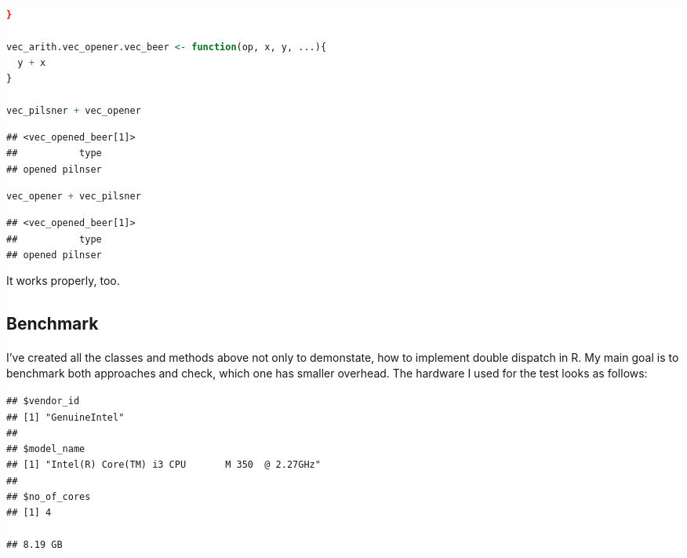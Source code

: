 ``` r
}

vec_arith.vec_opener.vec_beer <- function(op, x, y, ...){
  y + x
} 

vec_pilsner + vec_opener
```

    ## <vec_opened_beer[1]>
    ##           type 
    ## opened pilnser

``` r
vec_opener + vec_pilsner
```

    ## <vec_opened_beer[1]>
    ##           type 
    ## opened pilnser

It works properly, too.

Benchmark
---------

I’ve created all the classes and methods above not only to demonstate,
how to implement double dispatch in R. My main goal is to benchmark both
approaches and check, which one has smaller overhead. The hardware I
used for the test looks as follows:

    ## $vendor_id
    ## [1] "GenuineIntel"
    ## 
    ## $model_name
    ## [1] "Intel(R) Core(TM) i3 CPU       M 350  @ 2.27GHz"
    ## 
    ## $no_of_cores
    ## [1] 4

    ## 8.19 GB
